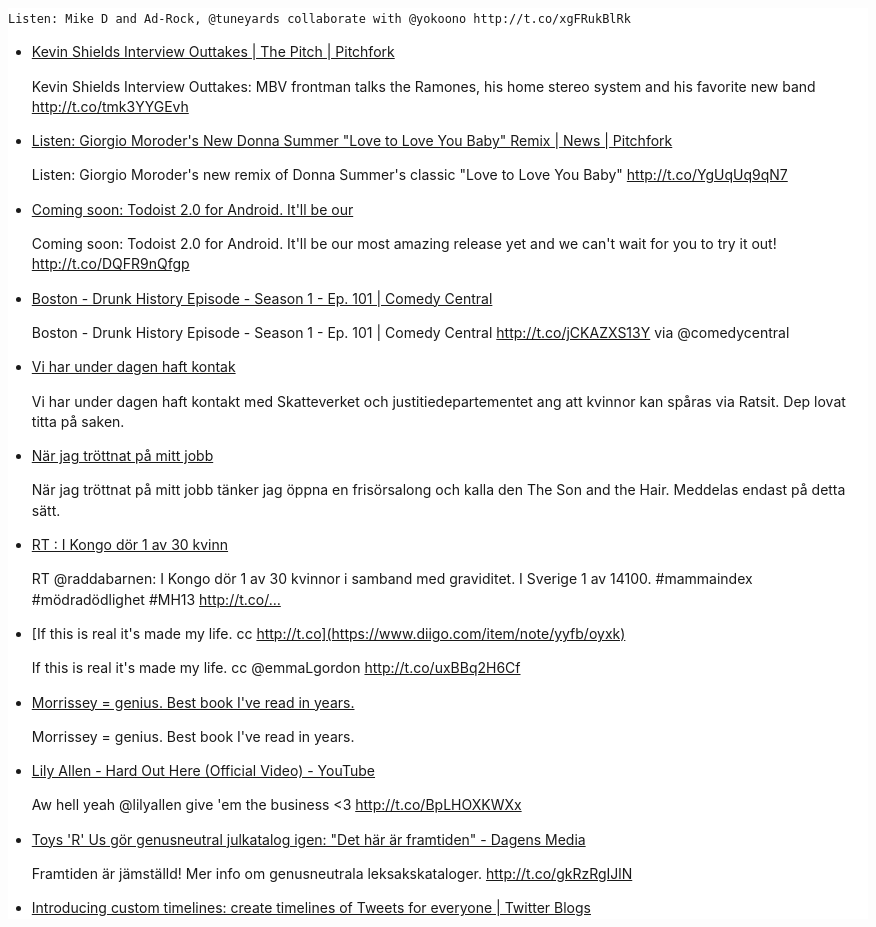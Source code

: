     Listen: Mike D and Ad-Rock, @tuneyards collaborate with @yokoono http://t.co/xgFRukBlRk
    
- [Kevin Shields Interview Outtakes | The Pitch | Pitchfork](http://pitchfork.com/thepitch/38-kevin-shields-outtakes/)
    
    Kevin Shields Interview Outtakes: MBV frontman talks the Ramones, his home stereo system and his favorite new band http://t.co/tmk3YYGEvh
    
- [Listen: Giorgio Moroder's New Donna Summer "Love to Love You Baby" Remix | News | Pitchfork](http://pitchfork.com/news/51862-listen-giorgio-moroders-new-donna-summer-love-to-love-you-baby-remix/)
    
    Listen: Giorgio Moroder's new remix of Donna Summer's classic "Love to Love You Baby" http://t.co/YgUqUq9qN7
    
- [Coming soon: Todoist 2.0 for Android. It'll be our](https://www.diigo.com/item/note/yyfb/8hcj)
    
    Coming soon: Todoist 2.0 for Android. It'll be our most amazing release yet and we can't wait for you to try it out! http://t.co/DQFR9nQfgp
    
- [Boston - Drunk History Episode - Season 1 - Ep. 101 | Comedy Central](http://www.cc.com/episodes/3gjr09/drunk-history-boston-season-1-ep-101)
    
    Boston - Drunk History Episode - Season 1 - Ep. 101 | Comedy Central http://t.co/jCKAZXS13Y via @comedycentral
    
- [Vi har under dagen haft kontak](https://www.diigo.com/item/note/yyfb/4qim)
    
    Vi har under dagen haft kontakt med Skatteverket och justitiedepartementet ang att kvinnor kan spåras via Ratsit. Dep lovat titta på saken.
    
- [När jag tröttnat på mitt jobb](https://www.diigo.com/item/note/yyfb/c0hr)
    
    När jag tröttnat på mitt jobb tänker jag öppna en frisörsalong och kalla den The Son and the Hair. Meddelas endast på detta sätt.
    
- [RT : I Kongo dör 1 av 30 kvinn](http://a5.mndcdn.com/image/upload/nt4o0h8yvbidrebzpjjh.pdf)
    
    RT @raddabarnen: I Kongo dör 1 av 30 kvinnor i samband med graviditet. I Sverige 1 av 14100. #mammaindex #mödradödlighet #MH13 http://t.co/…
    
    
- [If this is real it's made my life. cc http://t.co](https://www.diigo.com/item/note/yyfb/oyxk)
    
    If this is real it's made my life. cc @emmaLgordon http://t.co/uxBBq2H6Cf
    
- [Morrissey = genius. Best book I've read in years.](https://www.diigo.com/item/note/yyfb/0a8c)
    
    Morrissey = genius. Best book I've read in years.
    
- [Lily Allen - Hard Out Here (Official Video) - YouTube](https://www.youtube.com/watch?v=E0CazRHB0so&feature=youtu.be)
    
    Aw hell yeah @lilyallen give 'em the business <3 http://t.co/BpLHOXKWXx
    
- [Toys 'R' Us gör genusneutral julkatalog igen: "Det här är framtiden" - Dagens Media](http://www.dagensmedia.se/nyheter/pr/article3786039.ece)
    
    Framtiden är jämställd! Mer info om genusneutrala leksakskataloger. http://t.co/gkRzRgIJlN
    
- [Introducing custom timelines: create timelines of Tweets for everyone | Twitter Blogs](https://blog.twitter.com/2013/introducing-custom-timelines)
    